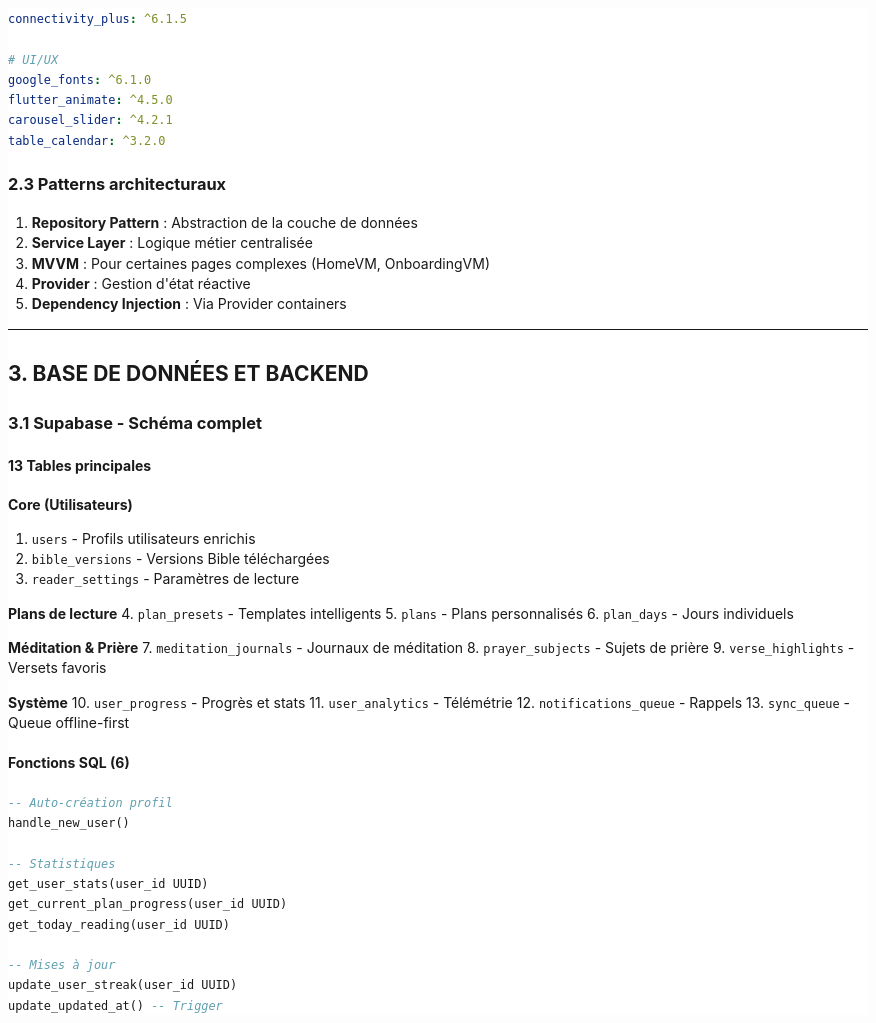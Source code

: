 ```yaml
connectivity_plus: ^6.1.5

# UI/UX
google_fonts: ^6.1.0
flutter_animate: ^4.5.0
carousel_slider: ^4.2.1
table_calendar: ^3.2.0
```

### 2.3 Patterns architecturaux

1. **Repository Pattern** : Abstraction de la couche de données
2. **Service Layer** : Logique métier centralisée
3. **MVVM** : Pour certaines pages complexes (HomeVM, OnboardingVM)
4. **Provider** : Gestion d'état réactive
5. **Dependency Injection** : Via Provider containers

---

## 3. BASE DE DONNÉES ET BACKEND

### 3.1 Supabase - Schéma complet

#### 13 Tables principales

**Core (Utilisateurs)**
1. `users` - Profils utilisateurs enrichis
2. `bible_versions` - Versions Bible téléchargées
3. `reader_settings` - Paramètres de lecture

**Plans de lecture**
4. `plan_presets` - Templates intelligents
5. `plans` - Plans personnalisés
6. `plan_days` - Jours individuels

**Méditation & Prière**
7. `meditation_journals` - Journaux de méditation
8. `prayer_subjects` - Sujets de prière
9. `verse_highlights` - Versets favoris

**Système**
10. `user_progress` - Progrès et stats
11. `user_analytics` - Télémétrie
12. `notifications_queue` - Rappels
13. `sync_queue` - Queue offline-first

#### Fonctions SQL (6)

```sql
-- Auto-création profil
handle_new_user()

-- Statistiques
get_user_stats(user_id UUID)
get_current_plan_progress(user_id UUID)
get_today_reading(user_id UUID)

-- Mises à jour
update_user_streak(user_id UUID)
update_updated_at() -- Trigger
```
